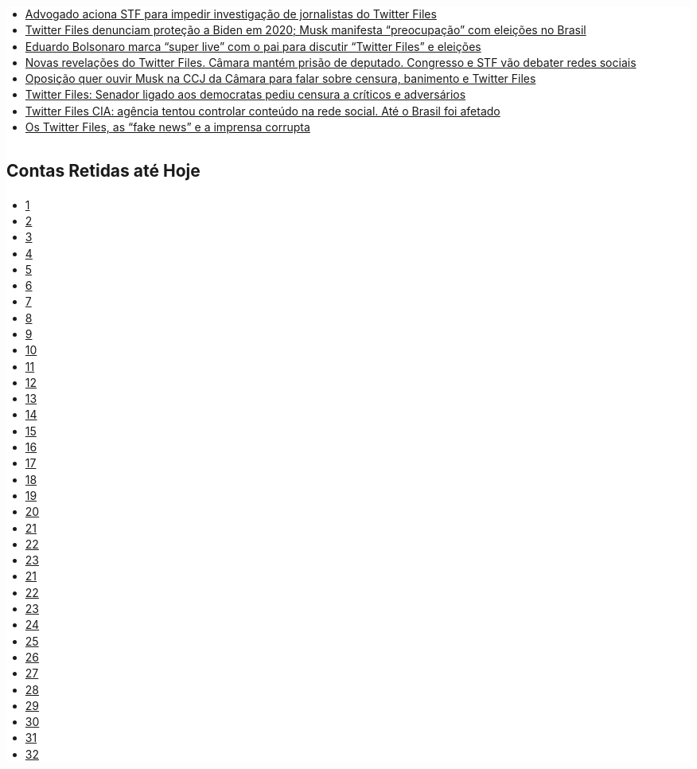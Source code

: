 - [Advogado aciona STF para impedir investigação de jornalistas do Twitter Files](https://www.gazetadopovo.com.br/republica/advogado-aciona-stf-para-impedir-investigacao-de-jornalistas-do-twitter-files/?ref=busca)
- [Twitter Files denunciam proteção a Biden em 2020; Musk manifesta “preocupação” com eleições no Brasil](https://www.gazetadopovo.com.br/mundo/twitter-files-denunciam-protecao-a-biden-em-2020-musk-manifesta-preocupacao-com-eleicoes-no-brasil/?ref=busca)
- [Eduardo Bolsonaro marca “super live” com o pai para discutir “Twitter Files” e eleições](https://www.gazetadopovo.com.br/republica/eduardo-bolsonaro-super-live-pai-discutir-twitter-files-eleicoes/?ref=busca)
- [Novas revelações do Twitter Files. Câmara mantém prisão de deputado. Congresso e STF vão debater redes sociais](https://www.gazetadopovo.com.br/opiniao/bom-dia/novas-revelacoes-twitter-files/?ref=busca)
- [Oposição quer ouvir Musk na CCJ da Câmara para falar sobre censura, banimento e Twitter Files](https://www.gazetadopovo.com.br/republica/oposicao-quer-ouvir-musk-na-ccj-da-camara-para-falar-sobre-censura-banimento-e-twitter-files/?ref=busca)
- [Twitter Files: Senador ligado aos democratas pediu censura a críticos e adversários](https://www.gazetadopovo.com.br/ideias/twitter-files-senador-ligado-aos-democratas-pediu-censura-a-criticos-e-adversarios/?ref=busca)
- [Twitter Files CIA: agência tentou controlar conteúdo na rede social. Até o Brasil foi afetado](https://www.gazetadopovo.com.br/ideias/twitter-files-cia-agencia-tentou-controlar-conteudo-na-rede-social-ate-o-brasil-foi-afetado/?ref=busca)
- [Os Twitter Files, as “fake news” e a imprensa corrupta](https://www.gazetadopovo.com.br/vozes/flavio-gordon/os-twitter-files-as-fake-news-e-a-imprensa-corrupta/?ref=busca)

## Contas Retidas até Hoje

- [1](https://x.com/AlexandreFiles)
- [2](https://x.com/ZambelliRita_)
- [3](https://x.com/jalinformei/status/1778373331508462015)
- [4](https://x.com/RacismoFree13/status/1776774921345028227)
- [5](https://x.com/FabioTalhari)
- [6](https://x.com/TheIncorrupt_/status/1821707718903677212)
- [7](https://x.com/elevamiami/status/1653397645358972928) 
- [8](https://x.com/misteriouspavao/status/1827739611763740939)
- [9](https://x.com/AdvogadosOacb)
- [10](https://x.com/Mari26910508/status/1781098559619661875)
- [11](https://x.com/defariasoficial/status/1622803325220540416)
- [12](https://x.com/realpfigueiredo)
- [13](https://x.com/Mari26910508/status/1888384989391118573)
- [14](https://x.com/fabio_talhari/status/1807738267485262174)
- [15](https://x.com/PATRlOTAS)
- [16](https://x.com/DaviSacer)
- [17](https://x.com/adriana75171/status/1825608715824955397)
- [18](https://x.com/marcosdoval)
- [19](https://x.com/EdwardG0422/status/1669436691327733769)
- [20](https://x.com/adriana75171/status/1825626534671265797)
- [21](https://x.com/hipatiaredpill/status/1888390690851246461)
- [22](https://x.com/AlexandreFiles/status/1829979981130416479)
- [23](https://x.com/AlexandreFiles/status/1831063051790958660)
- [21](https://x.com/HalynyMainardes/status/1864113216428589221)
- [22](https://x.com/adriana75171/status/1665721900776009728)
- [23](https://x.com/DemocraciaBR_Ja/status/1750441828497702929)
- [24](https://x.com/TerraBrasilnot/status/1778945263752618392)
- [25](https://x.com/elevamiami/status/1743731131688636514)
- [26](https://x.com/ludmilagrilo)
- [27](https://x.com/DemocraciaBR_Ja/status/1889402119968489673)
- [28](https://x.com/esquerdanaweb)
- [29](https://x.com/lavemowill/status/1730204160665014365)
- [30](https://x.com/Saray_sandrac/status/1770101019306852763)
- [31](https://x.com/CanalHipocritas)
- [32](https://x.com/SpaceLiberdade)
